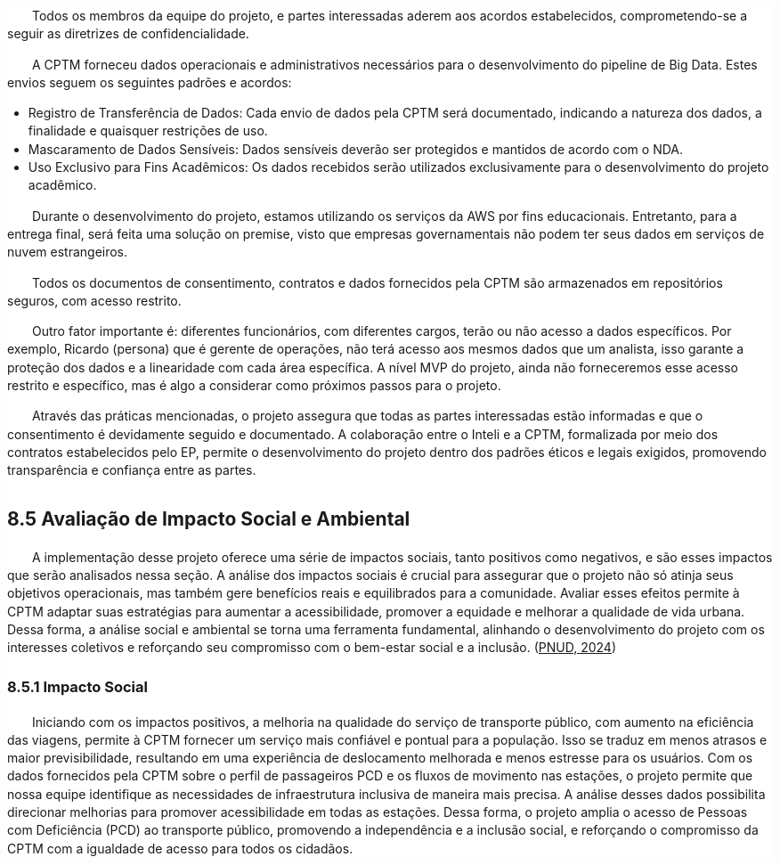 &emsp;&emsp;Todos os membros da equipe do projeto, e partes interessadas aderem aos acordos estabelecidos, comprometendo-se a seguir as diretrizes de confidencialidade.

&emsp;&emsp;A CPTM forneceu dados operacionais e administrativos necessários para o desenvolvimento do pipeline de Big Data. Estes envios seguem os seguintes padrões e acordos:

- Registro de Transferência de Dados: Cada envio de dados pela CPTM será documentado, indicando a natureza dos dados, a finalidade e quaisquer restrições de uso.
- Mascaramento de Dados Sensíveis: Dados sensíveis deverão ser protegidos e mantidos de acordo com o NDA.
- Uso Exclusivo para Fins Acadêmicos: Os dados recebidos serão utilizados exclusivamente para o desenvolvimento do projeto acadêmico.

&emsp;&emsp;Durante o desenvolvimento do projeto, estamos utilizando os serviços da AWS por fins educacionais. Entretanto, para a entrega final, será feita uma solução on premise, visto que empresas governamentais não podem ter seus dados em serviços de nuvem estrangeiros.  

&emsp;&emsp;Todos os documentos de consentimento, contratos e dados fornecidos pela CPTM são armazenados em repositórios seguros, com acesso restrito.

&emsp;&emsp;Outro fator importante é: diferentes funcionários, com diferentes cargos, terão ou não acesso a dados específicos. Por exemplo, Ricardo (persona) que é gerente de operações, não terá acesso aos mesmos dados que um analista, isso garante a proteção dos dados e a linearidade com cada área específica. A nível MVP do projeto, ainda não forneceremos esse acesso restrito e específico, mas é algo a considerar como próximos passos para o projeto. 

&emsp;&emsp;Através das práticas mencionadas, o projeto assegura que todas as partes interessadas estão informadas e que o consentimento é devidamente seguido e documentado. A colaboração entre o Inteli e a CPTM, formalizada por meio dos contratos estabelecidos pelo EP, permite o desenvolvimento do projeto dentro dos padrões éticos e legais exigidos, promovendo transparência e confiança entre as partes.

## 8.5 Avaliação de Impacto Social e Ambiental

&emsp;&emsp;A implementação desse projeto oferece uma série de impactos sociais, tanto positivos como negativos, e são esses impactos que serão analisados nessa seção. A análise dos impactos sociais é crucial para assegurar que o projeto não só atinja seus objetivos operacionais, mas também gere benefícios reais e equilibrados para a comunidade. Avaliar esses efeitos permite à CPTM adaptar suas estratégias para aumentar a acessibilidade, promover a equidade e melhorar a qualidade de vida urbana. Dessa forma, a análise social e ambiental se torna uma ferramenta fundamental, alinhando o desenvolvimento do projeto com os interesses coletivos e reforçando seu compromisso com o bem-estar social e a inclusão. ([PNUD, 2024](https://www.undp.org/pt/sustainable-development-goals/goal-9-industry-innovation-and-infrastructure))

### 8.5.1 Impacto Social

&emsp;&emsp;Iniciando com os impactos positivos, a melhoria na qualidade do serviço de transporte público, com aumento na eficiência das viagens, permite à CPTM fornecer um serviço mais confiável e pontual para a população. Isso se traduz em menos atrasos e maior previsibilidade, resultando em uma experiência de deslocamento melhorada e menos estresse para os usuários. Com os dados fornecidos pela CPTM sobre o perfil de passageiros PCD e os fluxos de movimento nas estações, o projeto permite que nossa equipe identifique as necessidades de infraestrutura inclusiva de maneira mais precisa. A análise desses dados possibilita direcionar melhorias para promover acessibilidade em todas as estações. Dessa forma, o projeto amplia o acesso de Pessoas com Deficiência (PCD) ao transporte público, promovendo a independência e a inclusão social, e reforçando o compromisso da CPTM com a igualdade de acesso para todos os cidadãos. 
